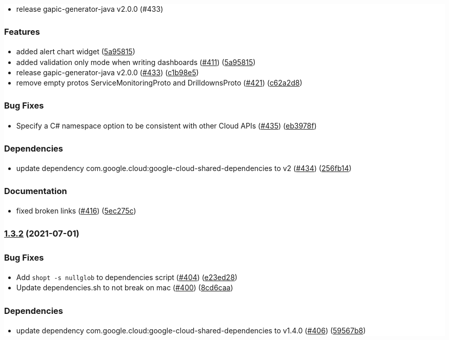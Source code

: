 * release gapic-generator-java v2.0.0 (#433)

### Features

* added alert chart widget ([5a95815](https://www.github.com/googleapis/java-monitoring-dashboards/commit/5a958151894372851699d8a5e614c6a912b1da59))
* added validation only mode when writing dashboards ([#411](https://www.github.com/googleapis/java-monitoring-dashboards/issues/411)) ([5a95815](https://www.github.com/googleapis/java-monitoring-dashboards/commit/5a958151894372851699d8a5e614c6a912b1da59))
* release gapic-generator-java v2.0.0 ([#433](https://www.github.com/googleapis/java-monitoring-dashboards/issues/433)) ([c1b98e5](https://www.github.com/googleapis/java-monitoring-dashboards/commit/c1b98e50871526ae5ed943f566133b1a73639ea4))
* remove empty protos ServiceMonitoringProto and DrilldownsProto ([#421](https://www.github.com/googleapis/java-monitoring-dashboards/issues/421)) ([c62a2d8](https://www.github.com/googleapis/java-monitoring-dashboards/commit/c62a2d8339a31a7cd93b44a09b561153556d1355))


### Bug Fixes

* Specify a C# namespace option to be consistent with other Cloud APIs ([#435](https://www.github.com/googleapis/java-monitoring-dashboards/issues/435)) ([eb3978f](https://www.github.com/googleapis/java-monitoring-dashboards/commit/eb3978fadfd4130bca4d10fed9375a944259433f))


### Dependencies

* update dependency com.google.cloud:google-cloud-shared-dependencies to v2 ([#434](https://www.github.com/googleapis/java-monitoring-dashboards/issues/434)) ([256fb14](https://www.github.com/googleapis/java-monitoring-dashboards/commit/256fb14ceacd07b7c8270adba5ecfb11ea881ce2))


### Documentation

* fixed broken links ([#416](https://www.github.com/googleapis/java-monitoring-dashboards/issues/416)) ([5ec275c](https://www.github.com/googleapis/java-monitoring-dashboards/commit/5ec275c13646322a85fde44279ffe06baa45d34d))

### [1.3.2](https://www.github.com/googleapis/java-monitoring-dashboards/compare/v1.3.1...v1.3.2) (2021-07-01)


### Bug Fixes

* Add `shopt -s nullglob` to dependencies script ([#404](https://www.github.com/googleapis/java-monitoring-dashboards/issues/404)) ([e23ed28](https://www.github.com/googleapis/java-monitoring-dashboards/commit/e23ed28d1c46a74b7b97035303f0412e38ab224f))
* Update dependencies.sh to not break on mac ([#400](https://www.github.com/googleapis/java-monitoring-dashboards/issues/400)) ([8cd6caa](https://www.github.com/googleapis/java-monitoring-dashboards/commit/8cd6caa3c57369b2915e98138da0192c3e041e5c))


### Dependencies

* update dependency com.google.cloud:google-cloud-shared-dependencies to v1.4.0 ([#406](https://www.github.com/googleapis/java-monitoring-dashboards/issues/406)) ([59567b8](https://www.github.com/googleapis/java-monitoring-dashboards/commit/59567b86fe5e3f15e53ddf4c1cb4cf55e7b89ae1))
